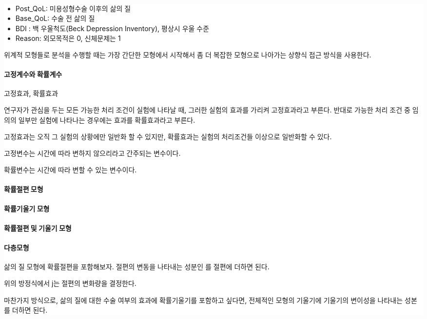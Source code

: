   - Post\_QoL: 미용성형수술 이후의 삶의 질
  - Base\_QoL: 수술 전 삶의 질
  - BDI : 백 우울척도(Beck Depression Inventory), 평상시 우울 수준
  - Reason: 외모목적은 0, 신체문제는 1

위계적 모형들로 분석을 수행할 때는 가장 간단한 모형에서 시작해서 좀 더 복잡한 모형으로 나아가는 상향식 접근 방식을 사용한다.

#### 고정계수와 확률계수

고정효과, 확률효과

연구자가 관심을 두는 모든 가능한 처리 조건이 실험에 나타날 때, 그러한 실험의 효과를 가리켜 고정효과라고 부른다. 반대로 가능한
처리 조건 중 임의의 일부만 실험에 나타나는 경우에는 효과를 확률효과라고 부른다.

고정효과는 오직 그 실험의 상황에만 일반화 할 수 있지만, 확률효과는 실험의 처리조건들 이상으로 일반화할 수 있다.

고정변수는 시간에 따라 변하지 않으리라고 간주되는 변수이다.

확률변수는 시간에 따라 변할 수 있는 변수이다.

#### 확률절편 모형

#### 확률기울기 모형

#### 확률절편 및 기울기 모형

#### 다층모형

삶의 질 모형에 확률절편을 포함해보자. 절편의 변동을 나타내는 성분인
![u\_{0j}](https://latex.codecogs.com/png.latex?u_%7B0j%7D "u_{0j}")를
절편에 더하면 된다.

  
![Y\_{ij} = (b\_{0} + u\_{0j}) + b\_{1} X\_{ij} +
\\epsilon\_{ij\]](https://latex.codecogs.com/png.latex?Y_%7Bij%7D%20%3D%20%28b_%7B0%7D%20%2B%20u_%7B0j%7D%29%20%2B%20b_%7B1%7D%20X_%7Bij%7D%20%2B%20%5Cepsilon_%7Bij%5D
"Y_{ij} = (b_{0} + u_{0j}) + b_{1} X_{ij} + \\epsilon_{ij]")  

위의 방정식에서 j는 절편의 변화량을 결정한다.

  
![Y\_{ij} = b\_{0j} + b\_{1} X\_{ij} +
\\epsilon\_{ij\]](https://latex.codecogs.com/png.latex?Y_%7Bij%7D%20%3D%20b_%7B0j%7D%20%2B%20b_%7B1%7D%20X_%7Bij%7D%20%2B%20%5Cepsilon_%7Bij%5D
"Y_{ij} = b_{0j} + b_{1} X_{ij} + \\epsilon_{ij]")  

  
![b\_{0j} = b\_{0} +
u\_{0j}](https://latex.codecogs.com/png.latex?b_%7B0j%7D%20%3D%20b_%7B0%7D%20%2B%20u_%7B0j%7D
"b_{0j} = b_{0} + u_{0j}")  

마찬가지 방식으로, 삶의 질에 대한 수술 여부의 효과에 확률기울기를 포함하고 싶다면, 전체적인 모형의 기울기에 기울기의 변이성을
나타내는 성본 ![u\_{1j}](https://latex.codecogs.com/png.latex?u_%7B1j%7D
"u_{1j}")를 더하면 된다.

  
![Y\_{ij} = b\_{0} + (b\_{1} + u\_{1j}) X\_{ij} +
\\epsilon\_{ij\]](https://latex.codecogs.com/png.latex?Y_%7Bij%7D%20%3D%20b_%7B0%7D%20%2B%20%28b_%7B1%7D%20%2B%20u_%7B1j%7D%29%20X_%7Bij%7D%20%2B%20%5Cepsilon_%7Bij%5D
"Y_{ij} = b_{0} + (b_{1} + u_{1j}) X_{ij} + \\epsilon_{ij]")  
